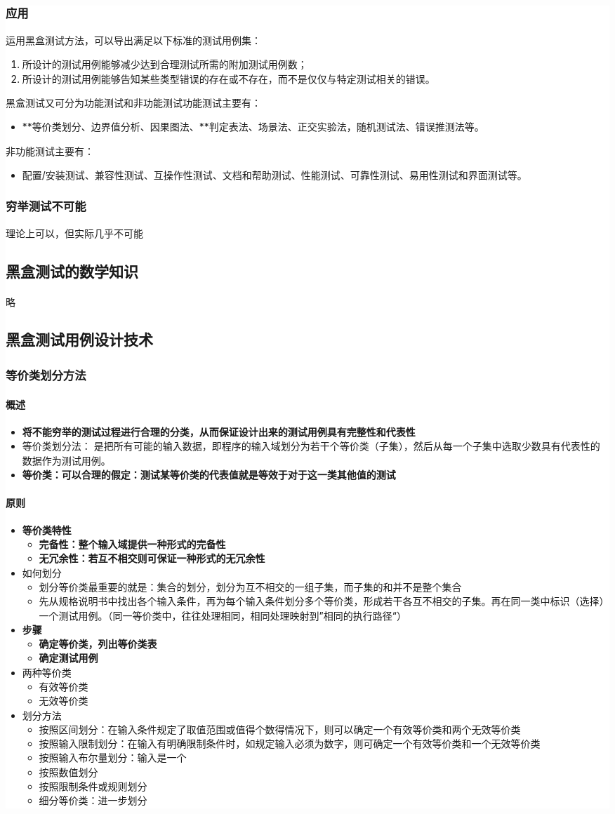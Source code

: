 ### 应用

运用黑盒测试方法，可以导出满足以下标准的测试用例集：

1. 所设计的测试用例能够减少达到合理测试所需的附加测试用例数；
2. 所设计的测试用例能够告知某些类型错误的存在或不存在，而不是仅仅与特定测试相关的错误。

黑盒测试又可分为功能测试和非功能测试功能测试主要有：

- **等价类划分、边界值分析、因果图法、**判定表法、场景法、正交实验法，随机测试法、错误推测法等。

非功能测试主要有：

- 配置/安装测试、兼容性测试、互操作性测试、文档和帮助测试、性能测试、可靠性测试、易用性测试和界面测试等。

### 穷举测试不可能

理论上可以，但实际几乎不可能

## 黑盒测试的数学知识

略

## 黑盒测试用例设计技术

### 等价类划分方法

#### 概述

- **将不能穷举的测试过程进行合理的分类，从而保证设计出来的测试用例具有完整性和代表性**
- 等价类划分法：  是把所有可能的输入数据，即程序的输入域划分为若干个等价类（子集），然后从每一个子集中选取少数具有代表性的数据作为测试用例。  
- **等价类：可以合理的假定：测试某等价类的代表值就是等效于对于这一类其他值的测试**

#### 原则

- **等价类特性**
  - **完备性：整个输入域提供一种形式的完备性**
  - **无冗余性：若互不相交则可保证一种形式的无冗余性**
- 如何划分
  - 划分等价类最重要的就是：集合的划分，划分为互不相交的一组子集，而子集的和并不是整个集合
  - 先从规格说明书中找出各个输入条件，再为每个输入条件划分多个等价类，形成若干各互不相交的子集。再在同一类中标识（选择）一个测试用例。（同一等价类中，往往处理相同，相同处理映射到”相同的执行路径“）
- **步骤**
  - **确定等价类，列出等价类表**
  - **确定测试用例**
- 两种等价类
  - 有效等价类
  - 无效等价类
- 划分方法
  - 按照区间划分：在输入条件规定了取值范围或值得个数得情况下，则可以确定一个有效等价类和两个无效等价类
  - 按照输入限制划分：在输入有明确限制条件时，如规定输入必须为数字，则可确定一个有效等价类和一个无效等价类
  - 按照输入布尔量划分：输入是一个
  - 按照数值划分
  - 按照限制条件或规则划分
  - 细分等价类：进一步划分
